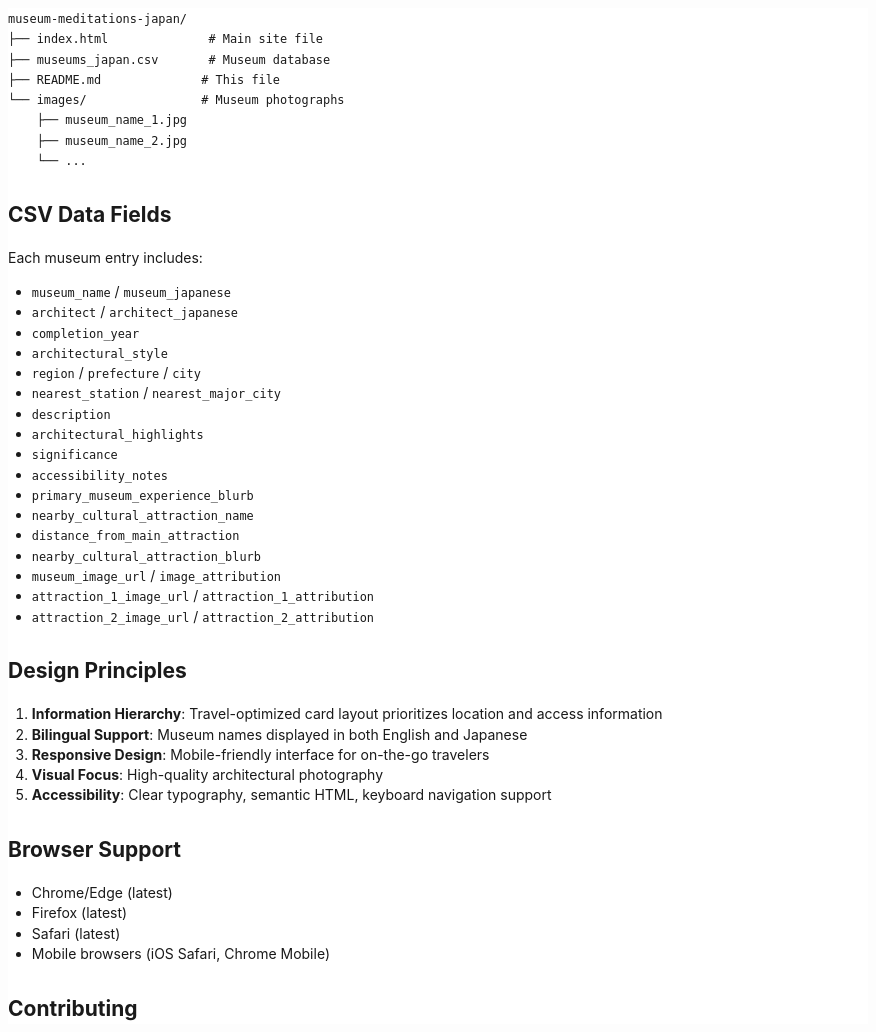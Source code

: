 ```
museum-meditations-japan/
├── index.html              # Main site file
├── museums_japan.csv       # Museum database
├── README.md              # This file
└── images/                # Museum photographs
    ├── museum_name_1.jpg
    ├── museum_name_2.jpg
    └── ...
```

## CSV Data Fields

Each museum entry includes:

- `museum_name` / `museum_japanese`
- `architect` / `architect_japanese`
- `completion_year`
- `architectural_style`
- `region` / `prefecture` / `city`
- `nearest_station` / `nearest_major_city`
- `description`
- `architectural_highlights`
- `significance`
- `accessibility_notes`
- `primary_museum_experience_blurb`
- `nearby_cultural_attraction_name`
- `distance_from_main_attraction`
- `nearby_cultural_attraction_blurb`
- `museum_image_url` / `image_attribution`
- `attraction_1_image_url` / `attraction_1_attribution`
- `attraction_2_image_url` / `attraction_2_attribution`

## Design Principles

1. **Information Hierarchy**: Travel-optimized card layout prioritizes location and access information
2. **Bilingual Support**: Museum names displayed in both English and Japanese
3. **Responsive Design**: Mobile-friendly interface for on-the-go travelers
4. **Visual Focus**: High-quality architectural photography
5. **Accessibility**: Clear typography, semantic HTML, keyboard navigation support

## Browser Support

- Chrome/Edge (latest)
- Firefox (latest)
- Safari (latest)
- Mobile browsers (iOS Safari, Chrome Mobile)

## Contributing
